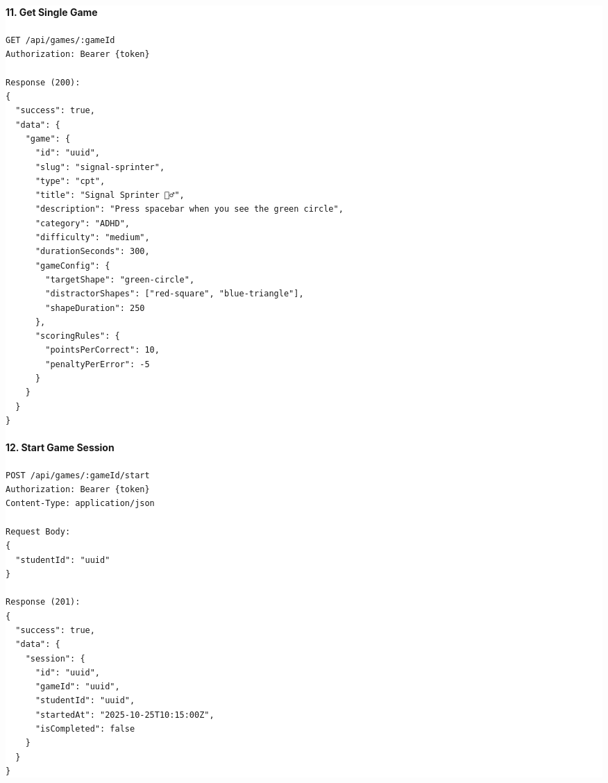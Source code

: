 #### 11. Get Single Game
```http
GET /api/games/:gameId
Authorization: Bearer {token}

Response (200):
{
  "success": true,
  "data": {
    "game": {
      "id": "uuid",
      "slug": "signal-sprinter",
      "type": "cpt",
      "title": "Signal Sprinter 🏃‍♂️",
      "description": "Press spacebar when you see the green circle",
      "category": "ADHD",
      "difficulty": "medium",
      "durationSeconds": 300,
      "gameConfig": {
        "targetShape": "green-circle",
        "distractorShapes": ["red-square", "blue-triangle"],
        "shapeDuration": 250
      },
      "scoringRules": {
        "pointsPerCorrect": 10,
        "penaltyPerError": -5
      }
    }
  }
}
```

#### 12. Start Game Session
```http
POST /api/games/:gameId/start
Authorization: Bearer {token}
Content-Type: application/json

Request Body:
{
  "studentId": "uuid"
}

Response (201):
{
  "success": true,
  "data": {
    "session": {
      "id": "uuid",
      "gameId": "uuid",
      "studentId": "uuid",
      "startedAt": "2025-10-25T10:15:00Z",
      "isCompleted": false
    }
  }
}
```
